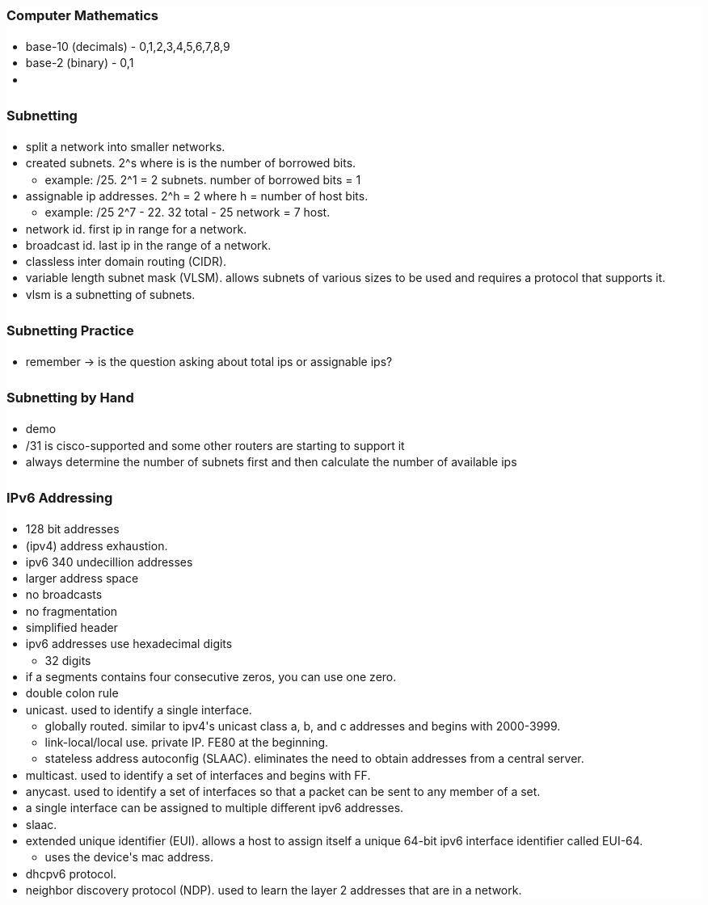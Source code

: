 ### Computer Mathematics

- base-10 (decimals) - 0,1,2,3,4,5,6,7,8,9
- base-2 (binary) - 0,1
- <demo of converting from binary to decimal>

### Subnetting

- split a network into smaller networks.
- created subnets. 2^s where is is the number of borrowed bits.
  - example: /25. 2^1 = 2 subnets. number of borrowed bits = 1
- assignable ip addresses. 2^h = 2 where h = number of host bits.
  - example: /25 2^7 - 22. 32 total - 25 network = 7 host.
- network id. first ip in range for a network.
- broadcast id. last ip in the range of a network.
- classless inter domain routing (CIDR). 
- variable length subnet mask (VLSM). allows subnets of various sizes to be used and requires a protocol that supports it.
- vlsm is a subnetting of subnets.

### Subnetting Practice

- remember -> is the question asking about total ips or assignable ips?

### Subnetting by Hand

- demo
- /31 is cisco-supported and some other routers are starting to support it
- always determine the number of subnets first and then calculate the number of available ips

### IPv6 Addressing

- 128 bit addresses
- (ipv4) address exhaustion.
- ipv6 340 undecillion addresses
- larger address space
- no broadcasts
- no fragmentation
- simplified header
- ipv6 addresses use hexadecimal digits
  - 32 digits
- if a segments contains four consecutive zeros, you can use one zero.
- double colon rule
- unicast. used to identify a single interface.
  - globally routed. similar to ipv4's unicast class a, b, and c addresses and begins with 2000-3999.
  - link-local/local use. private IP. FE80 at the beginning.
  - stateless address autoconfig (SLAAC). eliminates the need to obtain addresses from a central server.
- multicast. used to identify a set of interfaces and begins with FF.
- anycast. used to identify a set of interfaces so that a packet can be sent to any member of a set.
- a single interface can be assigned to multiple different ipv6 addresses.
- slaac. 
- extended unique identifier (EUI). allows a host to assign itself a unique 64-bit ipv6 interface identifier called EUI-64.
  - uses the device's mac address.
- dhcpv6 protocol. 
- neighbor discovery protocol (NDP). used to learn the layer 2 addresses that are in a network.
